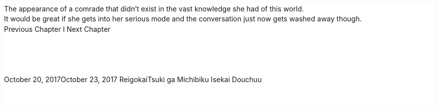 The appearance of a comrade that didn’t exist in the vast knowledge she had of this world.<br/>
It would be great if she gets into her serious mode and the conversation just now gets washed away though.<br/>
Previous Chapter l Next Chapter<br/>
 <br/>
<br/>
<br/>
<br/>
October 20, 2017October 23, 2017 ReigokaiTsuki ga Michibiku Isekai Douchuu <br/>
<br/>
<br/>
